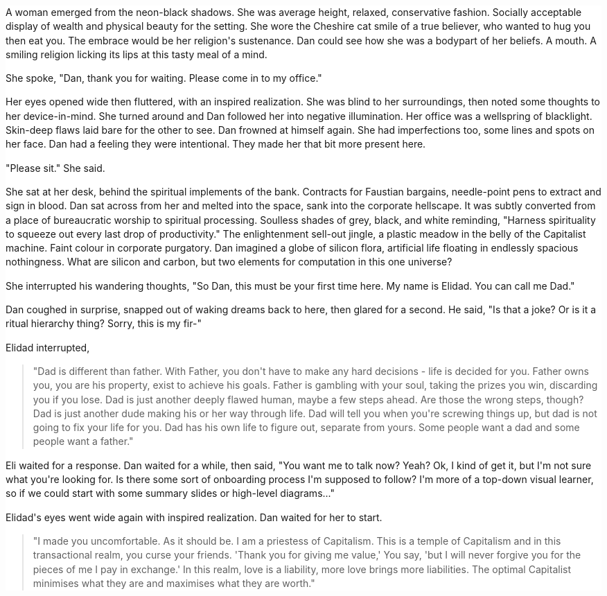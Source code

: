 A woman emerged from the neon-black shadows. She was average height, relaxed, conservative fashion. Socially acceptable display of wealth and physical beauty for the setting. She wore the Cheshire cat smile of a true believer, who wanted to hug you then eat you. The embrace would be her religion's sustenance. Dan could see how she was a bodypart of her beliefs. A mouth. A smiling religion licking its lips at this tasty meal of a mind. 

She spoke,
"Dan, thank you for waiting. Please come in to my office."

Her eyes opened wide then fluttered, with an inspired realization. She was blind to her surroundings, then noted some thoughts to her device-in-mind. She turned around and Dan followed her into negative illumination. Her office was a wellspring of blacklight. Skin-deep flaws laid bare for the other to see. Dan frowned at himself again. She had imperfections too, some lines and spots on her face. Dan had a feeling they were intentional. They made her that bit more present here.

"Please sit."
She said.

She sat at her desk, behind the spiritual implements of the bank. Contracts for Faustian bargains, needle-point pens to extract and sign in blood. Dan sat across from her and melted into the space, sank into the corporate hellscape. It was subtly converted from a place of bureaucratic worship to spiritual processing. Soulless shades of grey, black, and white reminding, "Harness spirituality to squeeze out every last drop of productivity." The enlightenment sell-out jingle, a plastic meadow in the belly of the Capitalist machine. Faint colour in corporate purgatory. Dan imagined a globe of silicon flora, artificial life floating in endlessly spacious nothingness. What are silicon and carbon, but two elements for computation in this one universe?

She interrupted his wandering thoughts,
"So Dan, this must be your first time here. My name is Elidad. You can call me Dad."

Dan coughed in surprise, snapped out of waking dreams back to here, then glared for a second. He said,
"Is that a joke? Or is it a ritual hierarchy thing? Sorry, this is my fir-"

Elidad interrupted,
> "Dad is different than father. With Father, you don't have to make any hard decisions - life is decided for you. Father owns you, you are his property, exist to achieve his goals. Father is gambling with your soul, taking the prizes you win, discarding you if you lose. Dad is just another deeply flawed human, maybe a few steps ahead. Are those the wrong steps, though? Dad is just another dude making his or her way through life. Dad will tell you when you're screwing things up, but dad is not going to fix your life for you. Dad has his own life to figure out, separate from yours. Some people want a dad and some people want a father."

Eli waited for a response. Dan waited for a while, then said,
"You want me to talk now? Yeah? Ok, I kind of get it, but I'm not sure what you're looking for. Is there some sort of onboarding process I'm supposed to follow? I'm more of a top-down visual learner, so if we could start with some summary slides or high-level diagrams..."

Elidad's eyes went wide again with inspired realization. Dan waited for her to start.

> "I made you uncomfortable. As it should be. I am a priestess of Capitalism. This is a temple of Capitalism and in this transactional realm, you curse your friends. 
> 'Thank you for giving me value,'
> You say,
> 'but I will never forgive you for the pieces of me I pay in exchange.'
> In this realm, love is a liability, more love brings more liabilities. The optimal Capitalist minimises what they are and maximises what they are worth."
